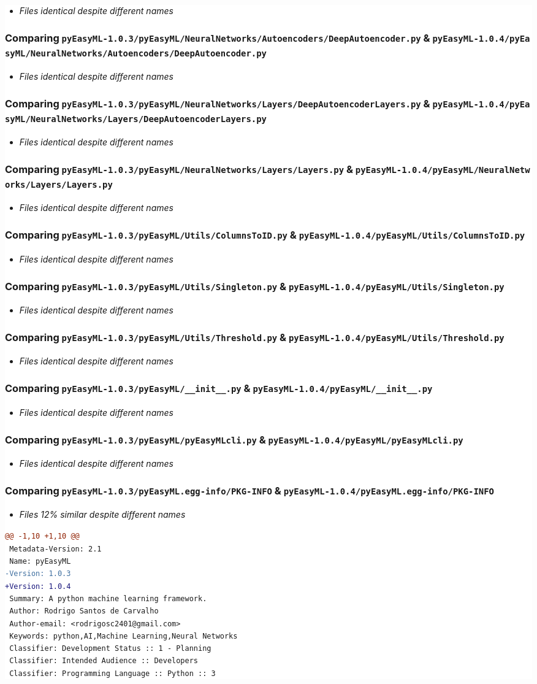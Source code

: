  * *Files identical despite different names*

### Comparing `pyEasyML-1.0.3/pyEasyML/NeuralNetworks/Autoencoders/DeepAutoencoder.py` & `pyEasyML-1.0.4/pyEasyML/NeuralNetworks/Autoencoders/DeepAutoencoder.py`

 * *Files identical despite different names*

### Comparing `pyEasyML-1.0.3/pyEasyML/NeuralNetworks/Layers/DeepAutoencoderLayers.py` & `pyEasyML-1.0.4/pyEasyML/NeuralNetworks/Layers/DeepAutoencoderLayers.py`

 * *Files identical despite different names*

### Comparing `pyEasyML-1.0.3/pyEasyML/NeuralNetworks/Layers/Layers.py` & `pyEasyML-1.0.4/pyEasyML/NeuralNetworks/Layers/Layers.py`

 * *Files identical despite different names*

### Comparing `pyEasyML-1.0.3/pyEasyML/Utils/ColumnsToID.py` & `pyEasyML-1.0.4/pyEasyML/Utils/ColumnsToID.py`

 * *Files identical despite different names*

### Comparing `pyEasyML-1.0.3/pyEasyML/Utils/Singleton.py` & `pyEasyML-1.0.4/pyEasyML/Utils/Singleton.py`

 * *Files identical despite different names*

### Comparing `pyEasyML-1.0.3/pyEasyML/Utils/Threshold.py` & `pyEasyML-1.0.4/pyEasyML/Utils/Threshold.py`

 * *Files identical despite different names*

### Comparing `pyEasyML-1.0.3/pyEasyML/__init__.py` & `pyEasyML-1.0.4/pyEasyML/__init__.py`

 * *Files identical despite different names*

### Comparing `pyEasyML-1.0.3/pyEasyML/pyEasyMLcli.py` & `pyEasyML-1.0.4/pyEasyML/pyEasyMLcli.py`

 * *Files identical despite different names*

### Comparing `pyEasyML-1.0.3/pyEasyML.egg-info/PKG-INFO` & `pyEasyML-1.0.4/pyEasyML.egg-info/PKG-INFO`

 * *Files 12% similar despite different names*

```diff
@@ -1,10 +1,10 @@
 Metadata-Version: 2.1
 Name: pyEasyML
-Version: 1.0.3
+Version: 1.0.4
 Summary: A python machine learning framework.
 Author: Rodrigo Santos de Carvalho
 Author-email: <rodrigosc2401@gmail.com>
 Keywords: python,AI,Machine Learning,Neural Networks
 Classifier: Development Status :: 1 - Planning
 Classifier: Intended Audience :: Developers
 Classifier: Programming Language :: Python :: 3
```
